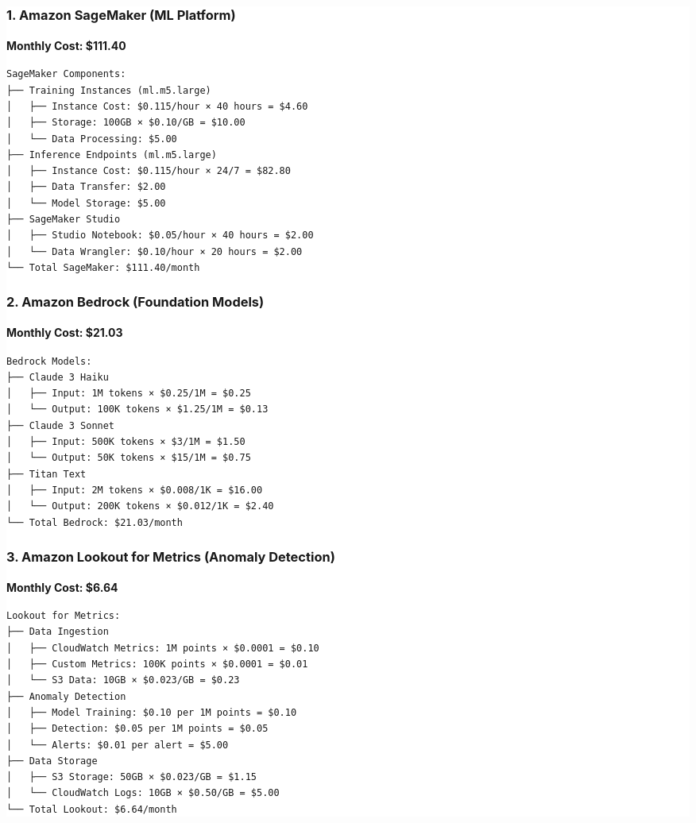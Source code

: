 ### **1. Amazon SageMaker (ML Platform)**
**Monthly Cost: $111.40**

```
SageMaker Components:
├── Training Instances (ml.m5.large)
│   ├── Instance Cost: $0.115/hour × 40 hours = $4.60
│   ├── Storage: 100GB × $0.10/GB = $10.00
│   └── Data Processing: $5.00
├── Inference Endpoints (ml.m5.large)
│   ├── Instance Cost: $0.115/hour × 24/7 = $82.80
│   ├── Data Transfer: $2.00
│   └── Model Storage: $5.00
├── SageMaker Studio
│   ├── Studio Notebook: $0.05/hour × 40 hours = $2.00
│   └── Data Wrangler: $0.10/hour × 20 hours = $2.00
└── Total SageMaker: $111.40/month
```

### **2. Amazon Bedrock (Foundation Models)**
**Monthly Cost: $21.03**

```
Bedrock Models:
├── Claude 3 Haiku
│   ├── Input: 1M tokens × $0.25/1M = $0.25
│   └── Output: 100K tokens × $1.25/1M = $0.13
├── Claude 3 Sonnet
│   ├── Input: 500K tokens × $3/1M = $1.50
│   └── Output: 50K tokens × $15/1M = $0.75
├── Titan Text
│   ├── Input: 2M tokens × $0.008/1K = $16.00
│   └── Output: 200K tokens × $0.012/1K = $2.40
└── Total Bedrock: $21.03/month
```

### **3. Amazon Lookout for Metrics (Anomaly Detection)**
**Monthly Cost: $6.64**

```
Lookout for Metrics:
├── Data Ingestion
│   ├── CloudWatch Metrics: 1M points × $0.0001 = $0.10
│   ├── Custom Metrics: 100K points × $0.0001 = $0.01
│   └── S3 Data: 10GB × $0.023/GB = $0.23
├── Anomaly Detection
│   ├── Model Training: $0.10 per 1M points = $0.10
│   ├── Detection: $0.05 per 1M points = $0.05
│   └── Alerts: $0.01 per alert = $5.00
├── Data Storage
│   ├── S3 Storage: 50GB × $0.023/GB = $1.15
│   └── CloudWatch Logs: 10GB × $0.50/GB = $5.00
└── Total Lookout: $6.64/month
```
